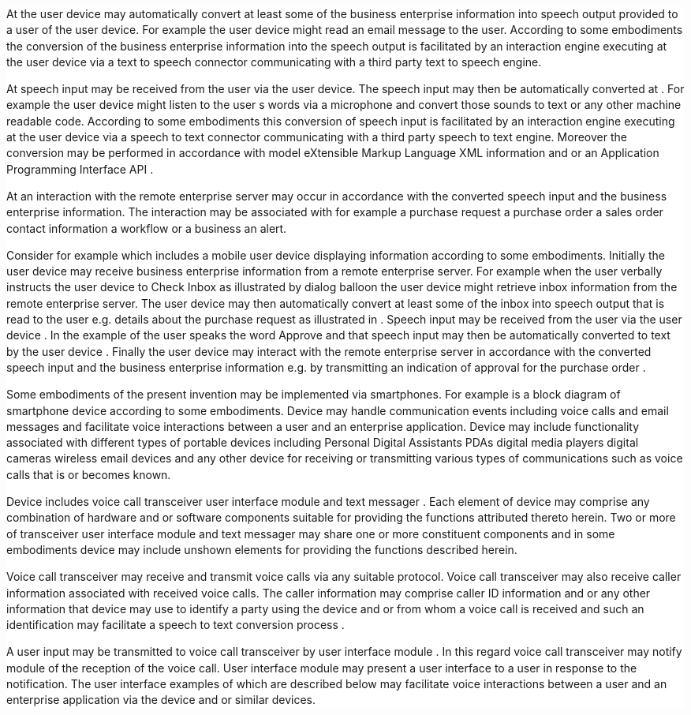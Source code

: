 At the user device may automatically convert at least some of the business enterprise information into speech output provided to a user of the user device. For example the user device might read an email message to the user. According to some embodiments the conversion of the business enterprise information into the speech output is facilitated by an interaction engine executing at the user device via a text to speech connector communicating with a third party text to speech engine.

At speech input may be received from the user via the user device. The speech input may then be automatically converted at . For example the user device might listen to the user s words via a microphone and convert those sounds to text or any other machine readable code. According to some embodiments this conversion of speech input is facilitated by an interaction engine executing at the user device via a speech to text connector communicating with a third party speech to text engine. Moreover the conversion may be performed in accordance with model eXtensible Markup Language XML information and or an Application Programming Interface API .

At an interaction with the remote enterprise server may occur in accordance with the converted speech input and the business enterprise information. The interaction may be associated with for example a purchase request a purchase order a sales order contact information a workflow or a business an alert.

Consider for example which includes a mobile user device displaying information according to some embodiments. Initially the user device may receive business enterprise information from a remote enterprise server. For example when the user verbally instructs the user device to Check Inbox as illustrated by dialog balloon the user device might retrieve inbox information from the remote enterprise server. The user device may then automatically convert at least some of the inbox into speech output that is read to the user e.g. details about the purchase request as illustrated in . Speech input may be received from the user via the user device . In the example of the user speaks the word Approve and that speech input may then be automatically converted to text by the user device . Finally the user device may interact with the remote enterprise server in accordance with the converted speech input and the business enterprise information e.g. by transmitting an indication of approval for the purchase order .

Some embodiments of the present invention may be implemented via smartphones. For example is a block diagram of smartphone device according to some embodiments. Device may handle communication events including voice calls and email messages and facilitate voice interactions between a user and an enterprise application. Device may include functionality associated with different types of portable devices including Personal Digital Assistants PDAs digital media players digital cameras wireless email devices and any other device for receiving or transmitting various types of communications such as voice calls that is or becomes known.

Device includes voice call transceiver user interface module and text messager . Each element of device may comprise any combination of hardware and or software components suitable for providing the functions attributed thereto herein. Two or more of transceiver user interface module and text messager may share one or more constituent components and in some embodiments device may include unshown elements for providing the functions described herein.

Voice call transceiver may receive and transmit voice calls via any suitable protocol. Voice call transceiver may also receive caller information associated with received voice calls. The caller information may comprise caller ID information and or any other information that device may use to identify a party using the device and or from whom a voice call is received and such an identification may facilitate a speech to text conversion process .

A user input may be transmitted to voice call transceiver by user interface module . In this regard voice call transceiver may notify module of the reception of the voice call. User interface module may present a user interface to a user in response to the notification. The user interface examples of which are described below may facilitate voice interactions between a user and an enterprise application via the device and or similar devices.
